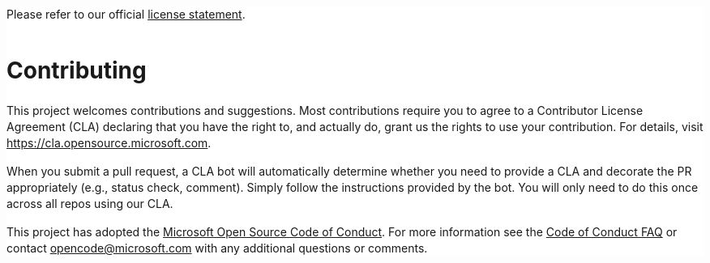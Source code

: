 Please refer to our official [license statement][TFAES-LICENSE].

# Contributing

This project welcomes contributions and suggestions.  Most contributions require you to agree to a
Contributor License Agreement (CLA) declaring that you have the right to, and actually do, grant us
the rights to use your contribution. For details, visit https://cla.opensource.microsoft.com.

When you submit a pull request, a CLA bot will automatically determine whether you need to provide
a CLA and decorate the PR appropriately (e.g., status check, comment). Simply follow the instructions
provided by the bot. You will only need to do this once across all repos using our CLA.

This project has adopted the [Microsoft Open Source Code of Conduct](https://opensource.microsoft.com/codeofconduct/).
For more information see the [Code of Conduct FAQ](https://opensource.microsoft.com/codeofconduct/faq/) or
contact [opencode@microsoft.com](mailto:opencode@microsoft.com) with any additional questions or comments.



 [//]: # (*****************************)
 [//]: # (INSERT IMAGE REFERENCES BELOW)
 [//]: # (*****************************)

[ESLZ-Architecture-Diagram]: https://docs.microsoft.com/en-us/azure/cloud-adoption-framework/ready/enterprise-scale/media/ns-arch-expanded.png "Diagram that shows Cloud Adoption Framework Enterprise-scale Landing Zone architecture."

 [//]: # (************************)
 [//]: # (INSERT LINK LABELS BELOW)
 [//]: # (************************)

[ESLZ-Architecture]: https://docs.microsoft.com/en-us/azure/cloud-adoption-framework/ready/enterprise-scale/architecture

[arm_management_group]:      https://docs.microsoft.com/en-us/azure/templates/microsoft.management/managementgroups
[arm_policy_assignment]:     https://docs.microsoft.com/en-us/azure/templates/microsoft.authorization/policyassignments
[arm_policy_definition]:     https://docs.microsoft.com/en-us/azure/templates/microsoft.authorization/policydefinitions
[arm_policy_set_definition]: https://docs.microsoft.com/en-us/azure/templates/microsoft.authorization/policysetdefinitions
[arm_role_assignment]:       https://docs.microsoft.com/en-us/azure/templates/microsoft.authorization/roleassignments
[arm_role_definition]:       https://docs.microsoft.com/en-us/azure/templates/microsoft.authorization/roledefinitions

[azurerm_management_group]:      https://www.terraform.io/docs/providers/azurerm/r/management_group.html
[azurerm_policy_assignment]:     https://www.terraform.io/docs/providers/azurerm/r/policy_assignment.html
[azurerm_policy_definition]:     https://www.terraform.io/docs/providers/azurerm/r/policy_definition.html
[azurerm_policy_set_definition]: https://www.terraform.io/docs/providers/azurerm/r/policy_set_definition.html
[azurerm_role_assignment]:       https://www.terraform.io/docs/providers/azurerm/r/role_assignment.html
[azurerm_role_definition]:       https://www.terraform.io/docs/providers/azurerm/r/role_definition.html

[TFAES-LICENSE]: https://github.com/Azure/terraform-azurerm-enterprise-scale/blob/main/LICENSE
